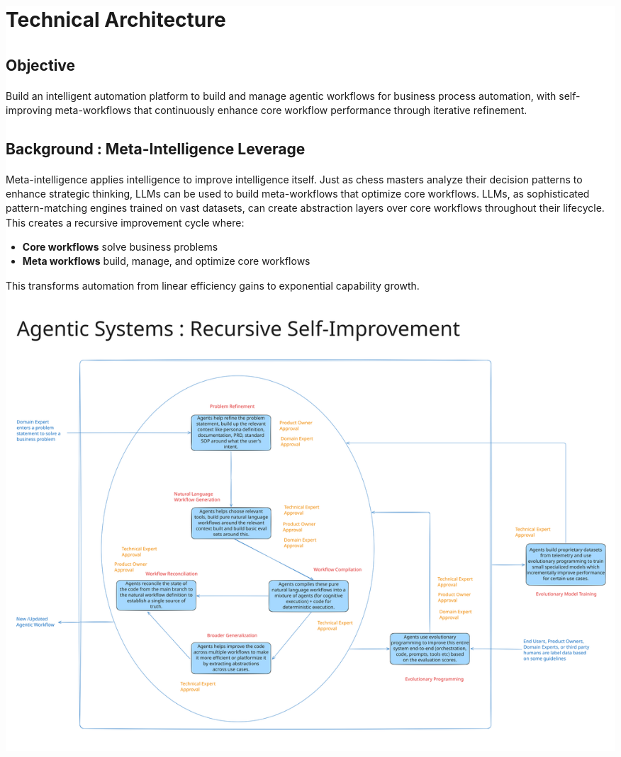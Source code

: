 # Technical Architecture

## Objective
Build an intelligent automation platform to build and manage agentic workflows for business process automation, with self-improving meta-workflows that continuously enhance core workflow performance through iterative refinement.

## Background : Meta-Intelligence Leverage

Meta-intelligence applies intelligence to improve intelligence itself. Just as chess masters analyze their decision patterns to enhance strategic thinking, LLMs can be used to build meta-workflows that optimize core workflows. LLMs, as sophisticated pattern-matching engines trained on vast datasets, can create abstraction layers over core workflows throughout their lifecycle. This creates a recursive improvement cycle where:

- **Core workflows** solve business problems
- **Meta workflows** build, manage, and optimize core workflows

This transforms automation from linear efficiency gains to exponential capability growth.

![Recursive Cycle](../images/recursive-cycle.svg)
